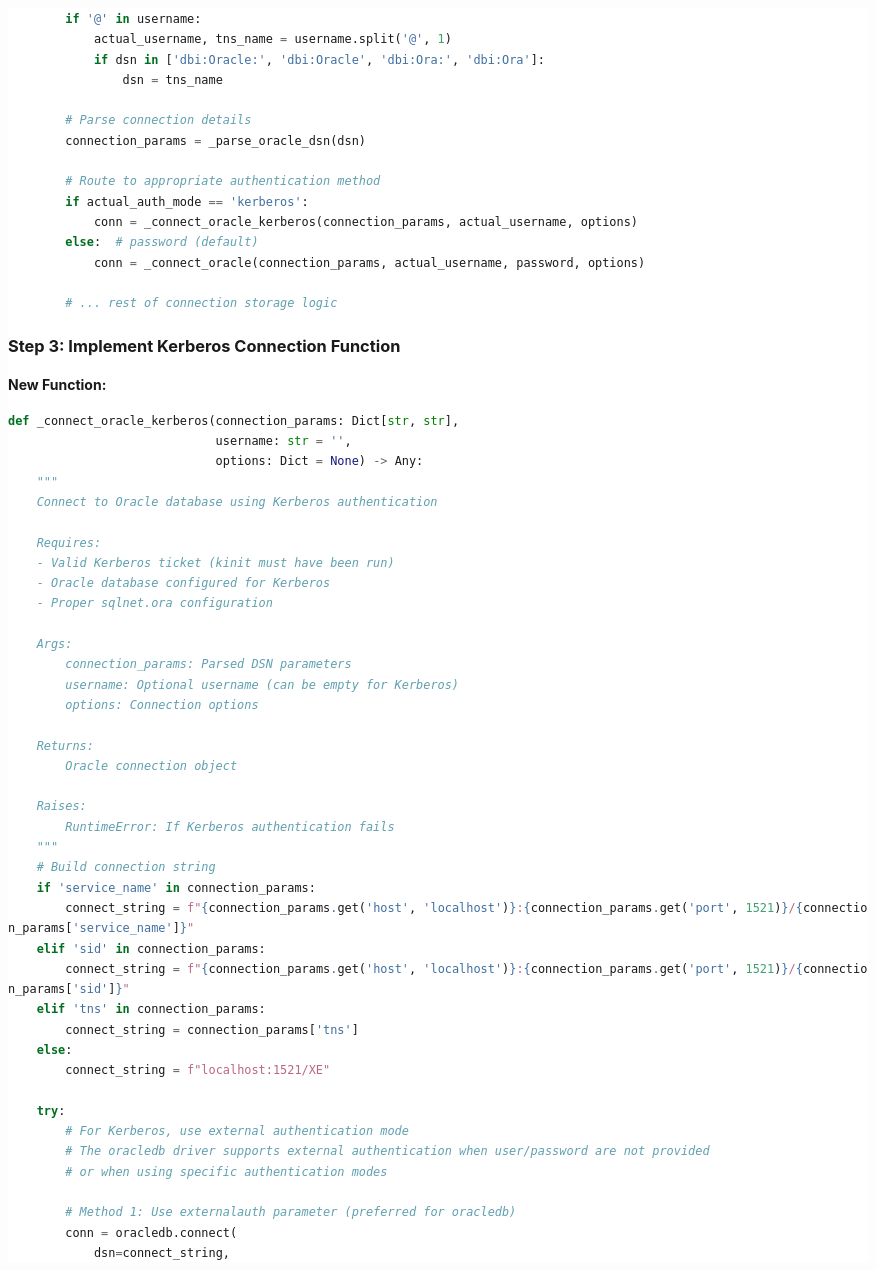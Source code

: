 ```python
        if '@' in username:
            actual_username, tns_name = username.split('@', 1)
            if dsn in ['dbi:Oracle:', 'dbi:Oracle', 'dbi:Ora:', 'dbi:Ora']:
                dsn = tns_name

        # Parse connection details
        connection_params = _parse_oracle_dsn(dsn)

        # Route to appropriate authentication method
        if actual_auth_mode == 'kerberos':
            conn = _connect_oracle_kerberos(connection_params, actual_username, options)
        else:  # password (default)
            conn = _connect_oracle(connection_params, actual_username, password, options)

        # ... rest of connection storage logic
```

### Step 3: Implement Kerberos Connection Function

**New Function:**
```python
def _connect_oracle_kerberos(connection_params: Dict[str, str],
                             username: str = '',
                             options: Dict = None) -> Any:
    """
    Connect to Oracle database using Kerberos authentication

    Requires:
    - Valid Kerberos ticket (kinit must have been run)
    - Oracle database configured for Kerberos
    - Proper sqlnet.ora configuration

    Args:
        connection_params: Parsed DSN parameters
        username: Optional username (can be empty for Kerberos)
        options: Connection options

    Returns:
        Oracle connection object

    Raises:
        RuntimeError: If Kerberos authentication fails
    """
    # Build connection string
    if 'service_name' in connection_params:
        connect_string = f"{connection_params.get('host', 'localhost')}:{connection_params.get('port', 1521)}/{connection_params['service_name']}"
    elif 'sid' in connection_params:
        connect_string = f"{connection_params.get('host', 'localhost')}:{connection_params.get('port', 1521)}/{connection_params['sid']}"
    elif 'tns' in connection_params:
        connect_string = connection_params['tns']
    else:
        connect_string = f"localhost:1521/XE"

    try:
        # For Kerberos, use external authentication mode
        # The oracledb driver supports external authentication when user/password are not provided
        # or when using specific authentication modes

        # Method 1: Use externalauth parameter (preferred for oracledb)
        conn = oracledb.connect(
            dsn=connect_string,
```